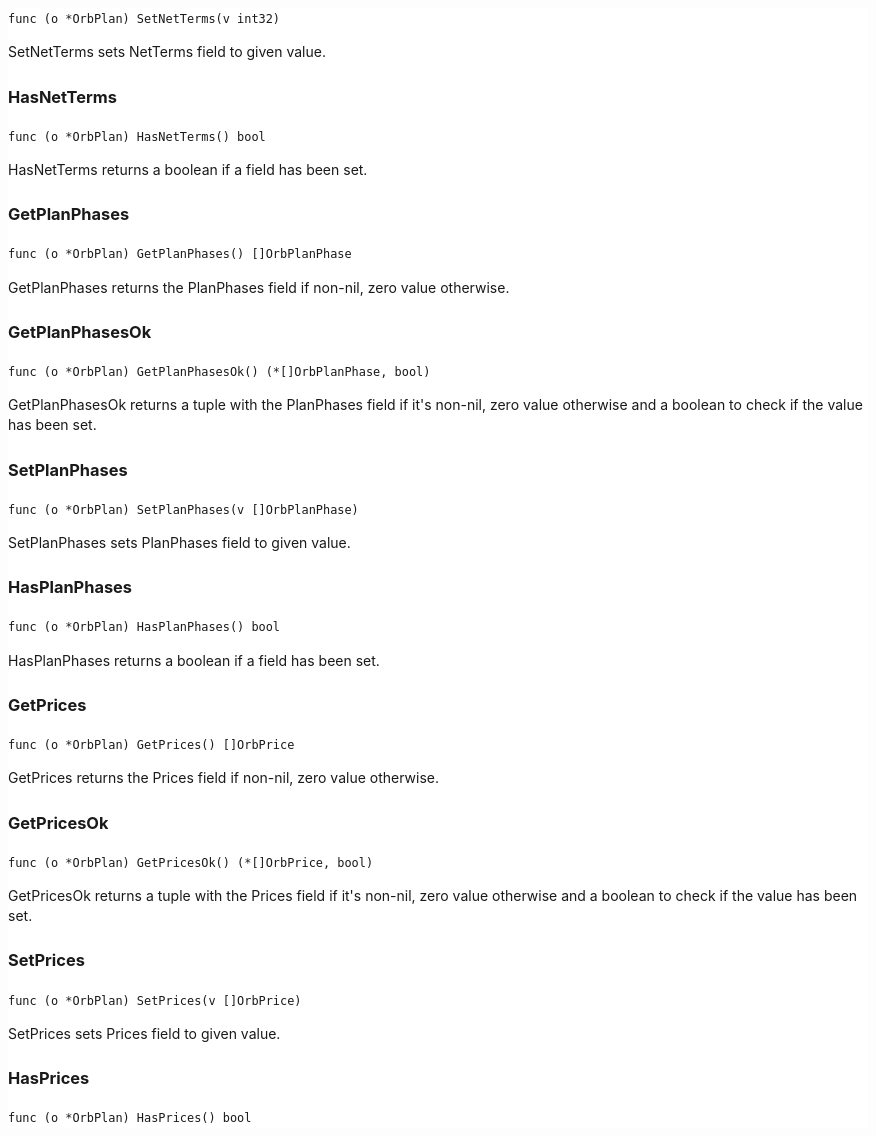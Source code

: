 `func (o *OrbPlan) SetNetTerms(v int32)`

SetNetTerms sets NetTerms field to given value.

### HasNetTerms

`func (o *OrbPlan) HasNetTerms() bool`

HasNetTerms returns a boolean if a field has been set.

### GetPlanPhases

`func (o *OrbPlan) GetPlanPhases() []OrbPlanPhase`

GetPlanPhases returns the PlanPhases field if non-nil, zero value otherwise.

### GetPlanPhasesOk

`func (o *OrbPlan) GetPlanPhasesOk() (*[]OrbPlanPhase, bool)`

GetPlanPhasesOk returns a tuple with the PlanPhases field if it's non-nil, zero value otherwise
and a boolean to check if the value has been set.

### SetPlanPhases

`func (o *OrbPlan) SetPlanPhases(v []OrbPlanPhase)`

SetPlanPhases sets PlanPhases field to given value.

### HasPlanPhases

`func (o *OrbPlan) HasPlanPhases() bool`

HasPlanPhases returns a boolean if a field has been set.

### GetPrices

`func (o *OrbPlan) GetPrices() []OrbPrice`

GetPrices returns the Prices field if non-nil, zero value otherwise.

### GetPricesOk

`func (o *OrbPlan) GetPricesOk() (*[]OrbPrice, bool)`

GetPricesOk returns a tuple with the Prices field if it's non-nil, zero value otherwise
and a boolean to check if the value has been set.

### SetPrices

`func (o *OrbPlan) SetPrices(v []OrbPrice)`

SetPrices sets Prices field to given value.

### HasPrices

`func (o *OrbPlan) HasPrices() bool`

